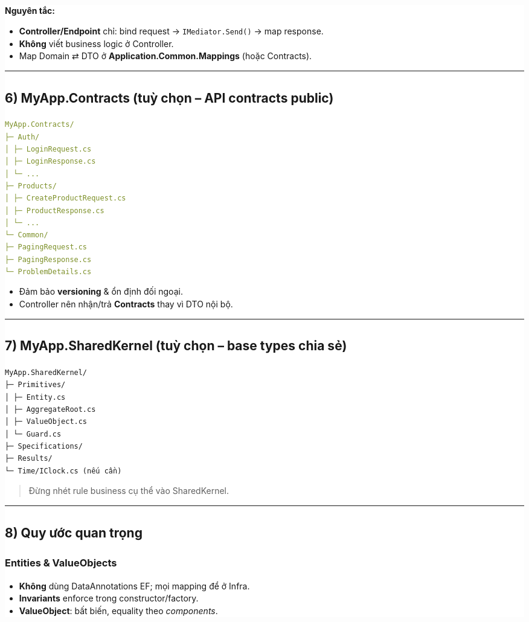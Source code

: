 **Nguyên tắc:**
- **Controller/Endpoint** chỉ: bind request → `IMediator.Send()` → map response.  
- **Không** viết business logic ở Controller.  
- Map Domain ⇄ DTO ở **Application.Common.Mappings** (hoặc Contracts).

---

## 6) MyApp.Contracts (tuỳ chọn – API contracts public)

```yaml
MyApp.Contracts/
├─ Auth/
│ ├─ LoginRequest.cs
│ ├─ LoginResponse.cs
│ └─ ...
├─ Products/
│ ├─ CreateProductRequest.cs
│ ├─ ProductResponse.cs
│ └─ ...
└─ Common/
├─ PagingRequest.cs
├─ PagingResponse.cs
└─ ProblemDetails.cs
```

- Đảm bảo **versioning** & ổn định đối ngoại.
- Controller nên nhận/trả **Contracts** thay vì DTO nội bộ.

---

## 7) MyApp.SharedKernel (tuỳ chọn – base types chia sẻ)

```markdown
MyApp.SharedKernel/
├─ Primitives/
│ ├─ Entity.cs
│ ├─ AggregateRoot.cs
│ ├─ ValueObject.cs
│ └─ Guard.cs
├─ Specifications/
├─ Results/
└─ Time/IClock.cs (nếu cần)
```

> Đừng nhét rule business cụ thể vào SharedKernel.

---

## 8) Quy ước quan trọng

### Entities & ValueObjects
- **Không** dùng DataAnnotations EF; mọi mapping để ở Infra.
- **Invariants** enforce trong constructor/factory.
- **ValueObject**: bất biến, equality theo *components*.

